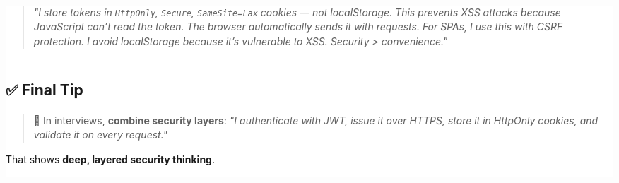 > _"I store tokens in `HttpOnly`, `Secure`, `SameSite=Lax` cookies — not localStorage. This prevents XSS attacks because JavaScript can’t read the token. The browser automatically sends it with requests. For SPAs, I use this with CSRF protection. I avoid localStorage because it’s vulnerable to XSS. Security > convenience."_  

---

## ✅ Final Tip

> 🎯 In interviews, **combine security layers**:
> _"I authenticate with JWT, issue it over HTTPS, store it in HttpOnly cookies, and validate it on every request."_  

That shows **deep, layered security thinking**.

---

